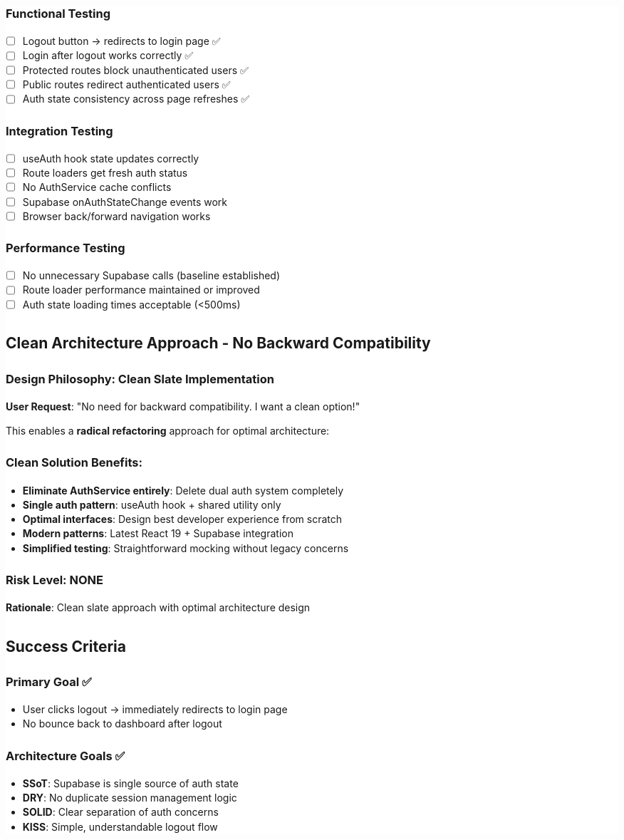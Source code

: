 ### **Functional Testing**
- [ ] Logout button → redirects to login page ✅
- [ ] Login after logout works correctly ✅
- [ ] Protected routes block unauthenticated users ✅
- [ ] Public routes redirect authenticated users ✅
- [ ] Auth state consistency across page refreshes ✅

### **Integration Testing**
- [ ] useAuth hook state updates correctly
- [ ] Route loaders get fresh auth status
- [ ] No AuthService cache conflicts
- [ ] Supabase onAuthStateChange events work
- [ ] Browser back/forward navigation works

### **Performance Testing**
- [ ] No unnecessary Supabase calls (baseline established)
- [ ] Route loader performance maintained or improved
- [ ] Auth state loading times acceptable (<500ms)

## Clean Architecture Approach - No Backward Compatibility

### **Design Philosophy: Clean Slate Implementation**
**User Request**: "No need for backward compatibility. I want a clean option!"

This enables a **radical refactoring** approach for optimal architecture:

### **Clean Solution Benefits**:
- **Eliminate AuthService entirely**: Delete dual auth system completely
- **Single auth pattern**: useAuth hook + shared utility only
- **Optimal interfaces**: Design best developer experience from scratch
- **Modern patterns**: Latest React 19 + Supabase integration
- **Simplified testing**: Straightforward mocking without legacy concerns

### **Risk Level: NONE** 
**Rationale**: Clean slate approach with optimal architecture design

## Success Criteria

### **Primary Goal** ✅
- User clicks logout → immediately redirects to login page
- No bounce back to dashboard after logout

### **Architecture Goals** ✅
- **SSoT**: Supabase is single source of auth state
- **DRY**: No duplicate session management logic  
- **SOLID**: Clear separation of auth concerns
- **KISS**: Simple, understandable logout flow
